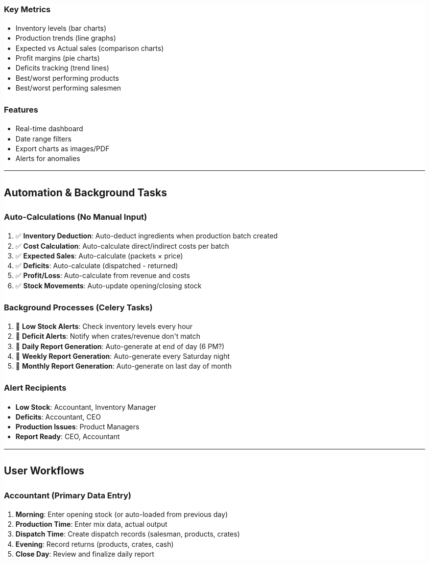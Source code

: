 ### Key Metrics
- Inventory levels (bar charts)
- Production trends (line graphs)
- Expected vs Actual sales (comparison charts)
- Profit margins (pie charts)
- Deficits tracking (trend lines)
- Best/worst performing products
- Best/worst performing salesmen

### Features
- Real-time dashboard
- Date range filters
- Export charts as images/PDF
- Alerts for anomalies

---

## Automation & Background Tasks

### Auto-Calculations (No Manual Input)
1. ✅ **Inventory Deduction**: Auto-deduct ingredients when production batch created
2. ✅ **Cost Calculation**: Auto-calculate direct/indirect costs per batch
3. ✅ **Expected Sales**: Auto-calculate (packets × price)
4. ✅ **Deficits**: Auto-calculate (dispatched - returned)
5. ✅ **Profit/Loss**: Auto-calculate from revenue and costs
6. ✅ **Stock Movements**: Auto-update opening/closing stock

### Background Processes (Celery Tasks)
1. 🔔 **Low Stock Alerts**: Check inventory levels every hour
2. 🔔 **Deficit Alerts**: Notify when crates/revenue don't match
3. 🔔 **Daily Report Generation**: Auto-generate at end of day (6 PM?)
4. 🔔 **Weekly Report Generation**: Auto-generate every Saturday night
5. 🔔 **Monthly Report Generation**: Auto-generate on last day of month

### Alert Recipients
- **Low Stock**: Accountant, Inventory Manager
- **Deficits**: Accountant, CEO
- **Production Issues**: Product Managers
- **Report Ready**: CEO, Accountant

---

## User Workflows

### Accountant (Primary Data Entry)
1. **Morning**: Enter opening stock (or auto-loaded from previous day)
2. **Production Time**: Enter mix data, actual output
3. **Dispatch Time**: Create dispatch records (salesman, products, crates)
4. **Evening**: Record returns (products, crates, cash)
5. **Close Day**: Review and finalize daily report
